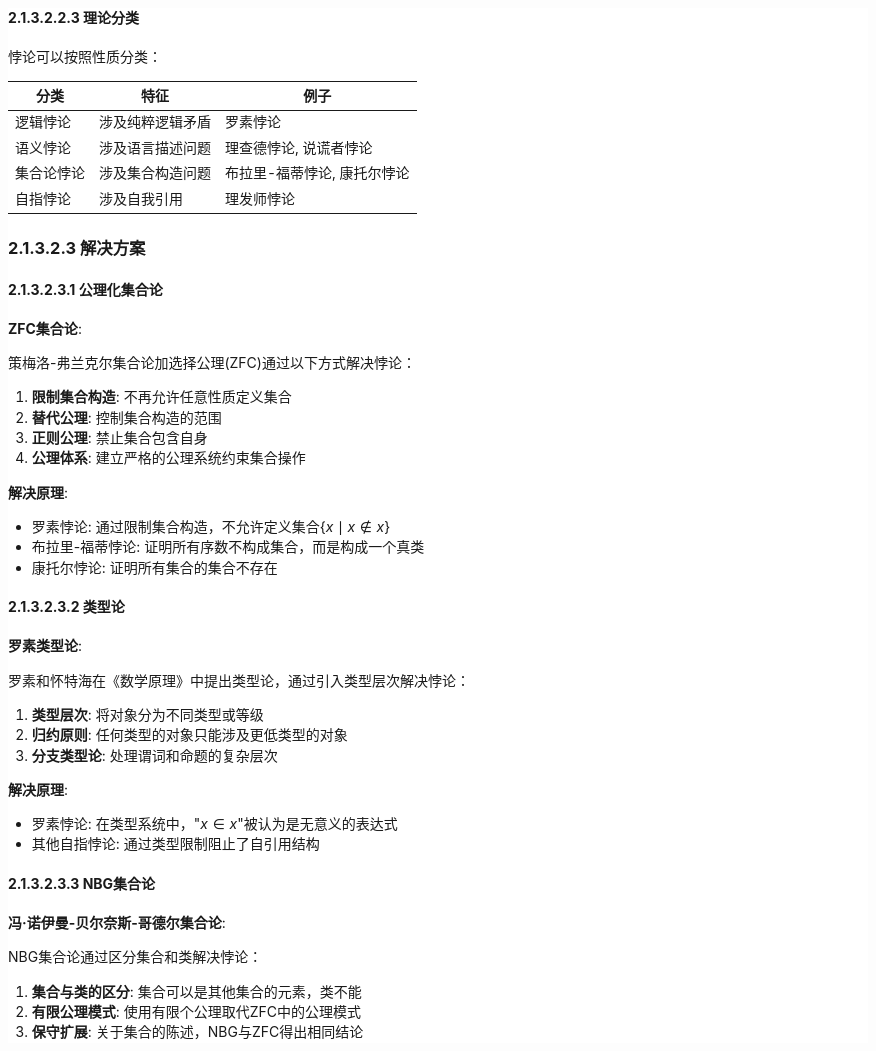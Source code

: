 #### 2.1.3.2.2.3 理论分类

悖论可以按照性质分类：

| 分类 | 特征 | 例子 |
|------|------|------|
| 逻辑悖论 | 涉及纯粹逻辑矛盾 | 罗素悖论 |
| 语义悖论 | 涉及语言描述问题 | 理查德悖论, 说谎者悖论 |
| 集合论悖论 | 涉及集合构造问题 | 布拉里-福蒂悖论, 康托尔悖论 |
| 自指悖论 | 涉及自我引用 | 理发师悖论 |

### 2.1.3.2.3 解决方案

#### 2.1.3.2.3.1 公理化集合论

**ZFC集合论**:

策梅洛-弗兰克尔集合论加选择公理(ZFC)通过以下方式解决悖论：

1. **限制集合构造**: 不再允许任意性质定义集合
2. **替代公理**: 控制集合构造的范围
3. **正则公理**: 禁止集合包含自身
4. **公理体系**: 建立严格的公理系统约束集合操作

**解决原理**:

- 罗素悖论: 通过限制集合构造，不允许定义集合$\{x \mid x \notin x\}$
- 布拉里-福蒂悖论: 证明所有序数不构成集合，而是构成一个真类
- 康托尔悖论: 证明所有集合的集合不存在

#### 2.1.3.2.3.2 类型论

**罗素类型论**:

罗素和怀特海在《数学原理》中提出类型论，通过引入类型层次解决悖论：

1. **类型层次**: 将对象分为不同类型或等级
2. **归约原则**: 任何类型的对象只能涉及更低类型的对象
3. **分支类型论**: 处理谓词和命题的复杂层次

**解决原理**:

- 罗素悖论: 在类型系统中，"$x \in x$"被认为是无意义的表达式
- 其他自指悖论: 通过类型限制阻止了自引用结构

#### 2.1.3.2.3.3 NBG集合论

**冯·诺伊曼-贝尔奈斯-哥德尔集合论**:

NBG集合论通过区分集合和类解决悖论：

1. **集合与类的区分**: 集合可以是其他集合的元素，类不能
2. **有限公理模式**: 使用有限个公理取代ZFC中的公理模式
3. **保守扩展**: 关于集合的陈述，NBG与ZFC得出相同结论
